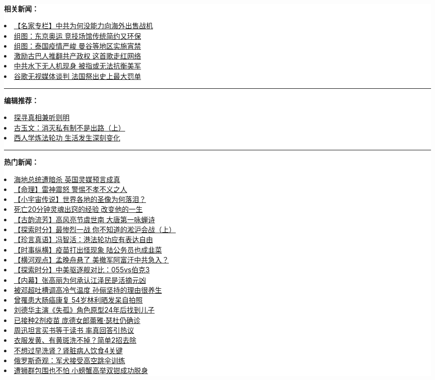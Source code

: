 
<strong>相关新闻：</strong>
<li><a href="https://github.com/yhwjay308/djy/blob/master/gb/21/7/13/n13086154.md#1">【名家专栏】中共为何没能力向海外出售战机</a></li>
<li><a href="https://github.com/yhwjay308/djy/blob/master/gb/21/7/13/n13085345.md#1">组图：东京奥运 竞技场馆传统简约又环保</a></li>
<li><a href="https://github.com/yhwjay308/djy/blob/master/gb/21/7/13/n13085736.md#1">组图：泰国疫情严峻 曼谷等地区实施宵禁</a></li>
<li><a href="https://github.com/yhwjay308/djy/blob/master/gb/21/7/13/n13086611.md#1">激励古巴人推翻共产政权 这首歌走红网络</a></li>
<li><a href="https://github.com/yhwjay308/djy/blob/master/gb/21/7/13/n13086338.md#1">中共水下无人机现身 被指或无法抗衡美军</a></li>
<li><a href="https://github.com/yhwjay308/djy/blob/master/gb/21/7/13/n13086267.md#1">谷歌无视媒体谈判 法国祭出史上最大罚单</a></li>
<hr>


<strong>编辑推荐：</strong>
<li><a href="https://github.com/yhwjay308/djy/blob/master/gb/11/6/17/n3289382.md?dfh#1" target="_blank">探寻真相兼听则明</a></li><li><a href="https://github.com/tsiac2612/djy/blob/master/gb/18/3/7/n10199292.md#1" target="_blank">古玉文：消灭私有制不是出路（上）</a></li><li><a href="https://github.com/tsiac2612/djy/blob/master/gb/18/5/30/n10441048.md#1" target="_blank">西人学炼法轮功 生活发生深刻变化</a></li>
<hr>

<strong>热门新闻：</strong>
<li><a href="https://github.com/yhwjay308/djy/blob/master/gb/21/7/10/n13080166.md#1">海地总统遭暗杀 英国灵媒预言成真</a></li>
<li><a href="https://github.com/yhwjay308/djy/blob/master/gb/21/7/7/n13073679.md#1">【命理】雷神震怒 警惕不孝不义之人</a></li>
<li><a href="https://github.com/yhwjay308/djy/blob/master/gb/21/7/8/n13077302.md#1">【小宇宙传说】世界各地的圣像为何落泪？</a></li>
<li><a href="https://github.com/yhwjay308/djy/blob/master/gb/21/7/7/n13073533.md#1">死亡20分钟灵魂出窍的经验 改变他的一生</a></li>
<li><a href="https://github.com/yhwjay308/djy/blob/master/gb/21/7/9/n13079287.md#1">【古韵流芳】高风亮节虞世南 大唐第一咏蝉诗</a></li>
<li><a href="https://github.com/yhwjay308/djy/blob/master/gb/21/7/12/n13084814.md#1">【探索时分】最惨烈一战 你不知道的淞沪会战（上）</a></li>
<li><a href="https://github.com/yhwjay308/djy/blob/master/gb/21/7/13/n13085556.md#1">【珍言真语】冯智活：港法轮功应有表达自由</a></li>
<li><a href="https://github.com/yhwjay308/djy/blob/master/gb/21/7/12/n13084709.md#1">【时事纵横】疫苗打出怪现象 陆公务员也成韭菜</a></li>
<li><a href="https://github.com/yhwjay308/djy/blob/master/gb/21/7/10/n13081152.md#1">【横河观点】孟晚舟悬了 美撤军阿富汗中共急入？</a></li>
<li><a href="https://github.com/yhwjay308/djy/blob/master/gb/21/7/10/n13081164.md#1">【探索时分】中美驱逐舰对比：055vs伯克3</a></li>
<li><a href="https://github.com/yhwjay308/djy/blob/master/gb/21/7/11/n13082162.md#1">【内幕】张高丽为何承认江泽民是活摘元凶</a></li>
<li><a href="https://github.com/yhwjay308/djy/blob/master/gb/21/7/11/n13082296.md#1">被邓超吐槽调高冷气温度 孙俪坚持的理由很养生</a></li>
<li><a href="https://github.com/yhwjay308/djy/blob/master/gb/21/7/12/n13084863.md#1">曾罹患大肠癌康复 54岁林利晒发呆自拍照</a></li>
<li><a href="https://github.com/yhwjay308/djy/blob/master/gb/21/7/12/n13084541.md#1">刘德华主演《失孤》角色原型24年后找到儿子</a></li>
<li><a href="https://github.com/yhwjay308/djy/blob/master/gb/21/7/11/n13082471.md#1">已接种2剂疫苗 庞德女郎蕾雅·瑟杜仍确诊</a></li>
<li><a href="https://github.com/yhwjay308/djy/blob/master/gb/21/7/12/n13084648.md#1">周迅坦言买书等于读书 率真回答引热议</a></li>
<li><a href="https://github.com/yhwjay308/djy/blob/master/gb/21/7/9/n13077748.md#1">衣服发黄、有黄斑洗不掉？简单2招去除</a></li>
<li><a href="https://github.com/yhwjay308/djy/blob/master/gb/21/7/4/n13066557.md#1">不想过早洗肾？肾脏病人饮食4关键</a></li>
<li><a href="https://github.com/yhwjay308/djy/blob/master/gb/21/7/11/n13081480.md#1">俄罗斯奇观：军犬接受高空跳伞训练</a></li>
<li><a href="https://github.com/yhwjay308/djy/blob/master/gb/21/7/12/n13083531.md#1">遭狮群包围也不怕 小螃蟹高举双钳成功脱身</a></li>